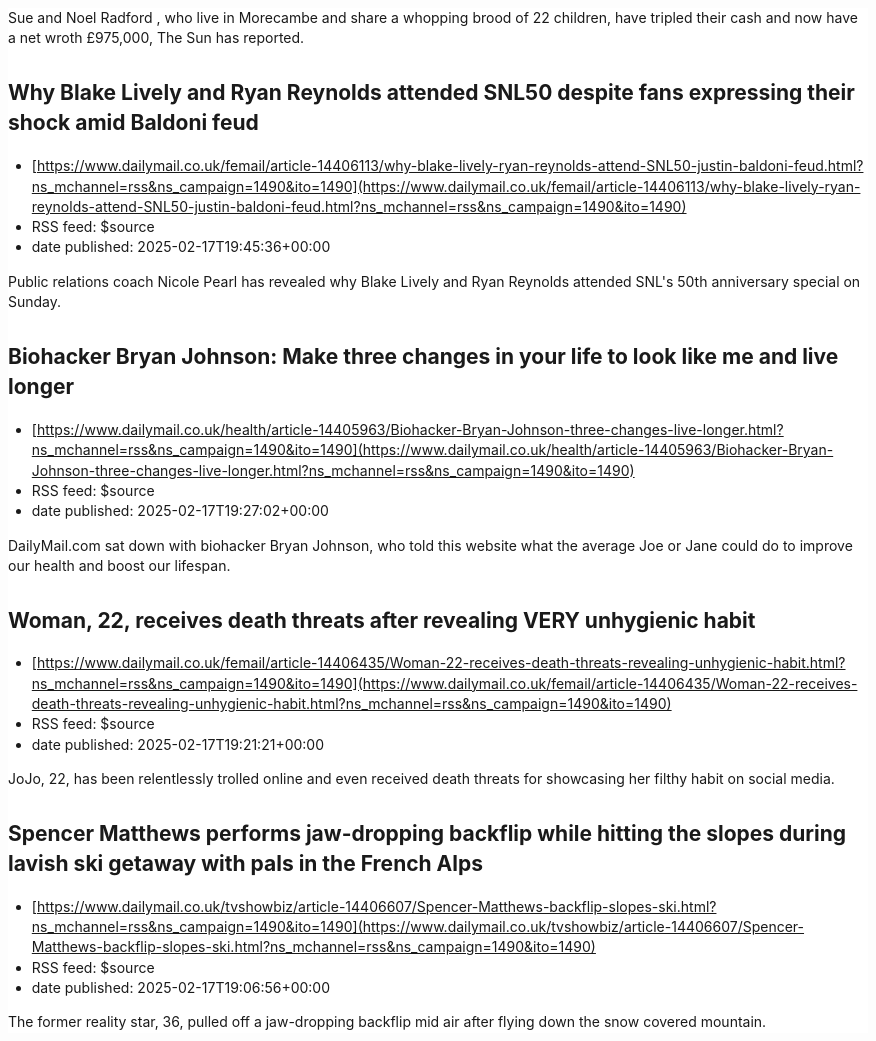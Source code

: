 Sue and Noel Radford , who live in Morecambe and share a whopping brood of 22 children, have tripled their cash and now have a net wroth £975,000, The Sun has reported.

## Why Blake Lively and Ryan Reynolds attended SNL50 despite fans expressing their shock amid Baldoni feud
 - [https://www.dailymail.co.uk/femail/article-14406113/why-blake-lively-ryan-reynolds-attend-SNL50-justin-baldoni-feud.html?ns_mchannel=rss&ns_campaign=1490&ito=1490](https://www.dailymail.co.uk/femail/article-14406113/why-blake-lively-ryan-reynolds-attend-SNL50-justin-baldoni-feud.html?ns_mchannel=rss&ns_campaign=1490&ito=1490)
 - RSS feed: $source
 - date published: 2025-02-17T19:45:36+00:00

Public relations coach Nicole Pearl has revealed why Blake Lively and Ryan Reynolds attended SNL's 50th anniversary special on Sunday.

## Biohacker Bryan Johnson: Make three changes in your life to look like me and live longer
 - [https://www.dailymail.co.uk/health/article-14405963/Biohacker-Bryan-Johnson-three-changes-live-longer.html?ns_mchannel=rss&ns_campaign=1490&ito=1490](https://www.dailymail.co.uk/health/article-14405963/Biohacker-Bryan-Johnson-three-changes-live-longer.html?ns_mchannel=rss&ns_campaign=1490&ito=1490)
 - RSS feed: $source
 - date published: 2025-02-17T19:27:02+00:00

DailyMail.com sat down with biohacker Bryan Johnson, who told this website what the average Joe or Jane could do to improve our health and boost our lifespan.

## Woman, 22, receives death threats after revealing VERY unhygienic habit
 - [https://www.dailymail.co.uk/femail/article-14406435/Woman-22-receives-death-threats-revealing-unhygienic-habit.html?ns_mchannel=rss&ns_campaign=1490&ito=1490](https://www.dailymail.co.uk/femail/article-14406435/Woman-22-receives-death-threats-revealing-unhygienic-habit.html?ns_mchannel=rss&ns_campaign=1490&ito=1490)
 - RSS feed: $source
 - date published: 2025-02-17T19:21:21+00:00

JoJo, 22, has been relentlessly trolled online and even received death threats for showcasing her filthy habit on social media.

## Spencer Matthews performs jaw-dropping backflip while hitting the slopes during lavish ski getaway with pals in the French Alps
 - [https://www.dailymail.co.uk/tvshowbiz/article-14406607/Spencer-Matthews-backflip-slopes-ski.html?ns_mchannel=rss&ns_campaign=1490&ito=1490](https://www.dailymail.co.uk/tvshowbiz/article-14406607/Spencer-Matthews-backflip-slopes-ski.html?ns_mchannel=rss&ns_campaign=1490&ito=1490)
 - RSS feed: $source
 - date published: 2025-02-17T19:06:56+00:00

The former reality star, 36, pulled off a jaw-dropping backflip mid air after flying down the snow covered mountain.
